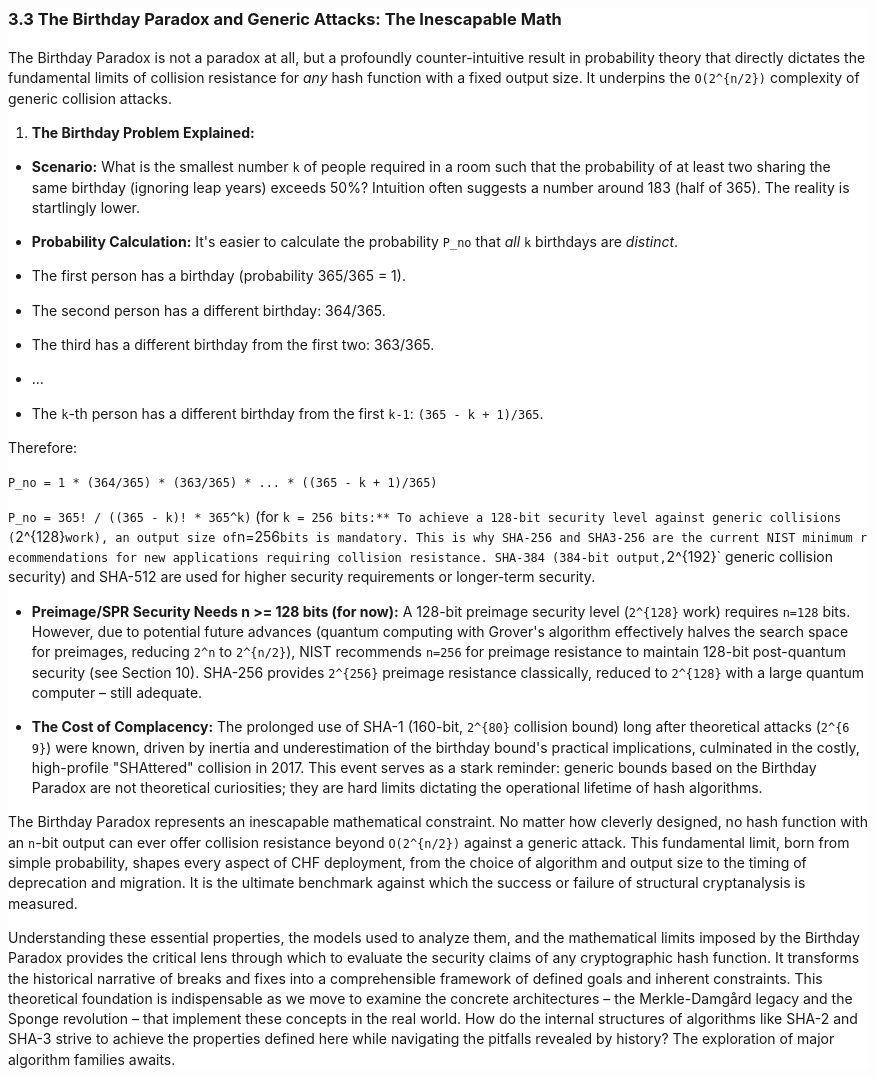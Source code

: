 ### 3.3 The Birthday Paradox and Generic Attacks: The Inescapable Math

The Birthday Paradox is not a paradox at all, but a profoundly counter-intuitive result in probability theory that directly dictates the fundamental limits of collision resistance for *any* hash function with a fixed output size. It underpins the `O(2^{n/2})` complexity of generic collision attacks.

1.  **The Birthday Problem Explained:**

*   **Scenario:** What is the smallest number `k` of people required in a room such that the probability of at least two sharing the same birthday (ignoring leap years) exceeds 50%? Intuition often suggests a number around 183 (half of 365). The reality is startlingly lower.

*   **Probability Calculation:** It's easier to calculate the probability `P_no` that *all* `k` birthdays are *distinct*.

*   The first person has a birthday (probability 365/365 = 1).

*   The second person has a different birthday: 364/365.

*   The third has a different birthday from the first two: 363/365.

*   ...

*   The `k`-th person has a different birthday from the first `k-1`: `(365 - k + 1)/365`.

Therefore:

`P_no = 1 * (364/365) * (363/365) * ... * ((365 - k + 1)/365)`

`P_no = 365! / ((365 - k)! * 365^k)` (for `k = 256 bits:** To achieve a 128-bit security level against generic collisions (`2^{128}` work), an output size of `n=256` bits is mandatory. This is why SHA-256 and SHA3-256 are the current NIST minimum recommendations for new applications requiring collision resistance. SHA-384 (384-bit output, `2^{192}` generic collision security) and SHA-512 are used for higher security requirements or longer-term security.

*   **Preimage/SPR Security Needs n >= 128 bits (for now):** A 128-bit preimage security level (`2^{128}` work) requires `n=128` bits. However, due to potential future advances (quantum computing with Grover's algorithm effectively halves the search space for preimages, reducing `2^n` to `2^{n/2}`), NIST recommends `n=256` for preimage resistance to maintain 128-bit post-quantum security (see Section 10). SHA-256 provides `2^{256}` preimage resistance classically, reduced to `2^{128}` with a large quantum computer – still adequate.

*   **The Cost of Complacency:** The prolonged use of SHA-1 (160-bit, `2^{80}` collision bound) long after theoretical attacks (`2^{69}`) were known, driven by inertia and underestimation of the birthday bound's practical implications, culminated in the costly, high-profile "SHAttered" collision in 2017. This event serves as a stark reminder: generic bounds based on the Birthday Paradox are not theoretical curiosities; they are hard limits dictating the operational lifetime of hash algorithms.

The Birthday Paradox represents an inescapable mathematical constraint. No matter how cleverly designed, no hash function with an `n`-bit output can ever offer collision resistance beyond `O(2^{n/2})` against a generic attack. This fundamental limit, born from simple probability, shapes every aspect of CHF deployment, from the choice of algorithm and output size to the timing of deprecation and migration. It is the ultimate benchmark against which the success or failure of structural cryptanalysis is measured.

Understanding these essential properties, the models used to analyze them, and the mathematical limits imposed by the Birthday Paradox provides the critical lens through which to evaluate the security claims of any cryptographic hash function. It transforms the historical narrative of breaks and fixes into a comprehensible framework of defined goals and inherent constraints. This theoretical foundation is indispensable as we move to examine the concrete architectures – the Merkle-Damgård legacy and the Sponge revolution – that implement these concepts in the real world. How do the internal structures of algorithms like SHA-2 and SHA-3 strive to achieve the properties defined here while navigating the pitfalls revealed by history? The exploration of major algorithm families awaits.
